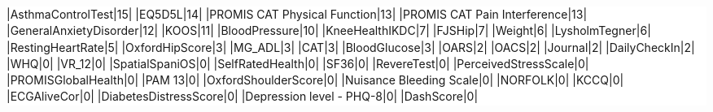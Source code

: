|AsthmaControlTest|15|
|EQ5D5L|14|
|PROMIS CAT Physical Function|13|
|PROMIS CAT Pain Interference|13|
|GeneralAnxietyDisorder|12|
|KOOS|11|
|BloodPressure|10|
|KneeHealthIKDC|7|
|FJSHip|7|
|Weight|6|
|LysholmTegner|6|
|RestingHeartRate|5|
|OxfordHipScore|3|
|MG_ADL|3|
|CAT|3|
|BloodGlucose|3|
|OARS|2|
|OACS|2|
|Journal|2|
|DailyCheckIn|2|
|WHQ|0|
|VR_12|0|
|SpatialSpaniOS|0|
|SelfRatedHealth|0|
|SF36|0|
|RevereTest|0|
|PerceivedStressScale|0|
|PROMISGlobalHealth|0|
|PAM 13|0|
|OxfordShoulderScore|0|
|Nuisance Bleeding Scale|0|
|NORFOLK|0|
|KCCQ|0|
|ECGAliveCor|0|
|DiabetesDistressScore|0|
|Depression level - PHQ-8|0|
|DashScore|0|